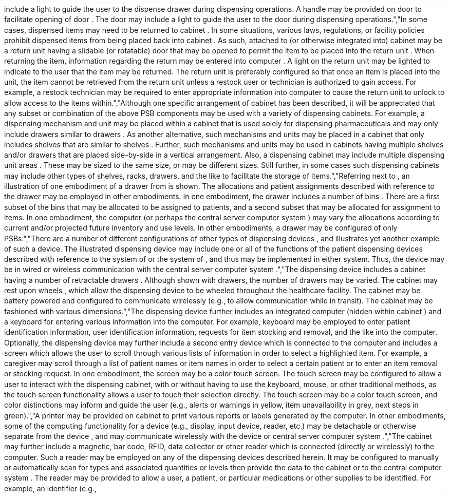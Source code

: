 include a light  to guide the user to the dispense drawer  during dispensing operations. A handle  may be provided on door  to facilitate opening of door . The door  may include a light  to guide the user to the door  during dispensing operations.","In some cases, dispensed items may need to be returned to cabinet . In some situations, various laws, regulations, or facility policies prohibit dispensed items from being placed back into cabinet . As such, attached to (or otherwise integrated into) cabinet  may be a return unit  having a slidable (or rotatable) door  that may be opened to permit the item to be placed into the return unit . When returning the item, information regarding the return may be entered into computer . A light  on the return unit  may be lighted to indicate to the user that the item may be returned. The return unit  is preferably configured so that once an item is placed into the unit, the item cannot be retrieved from the return unit  unless a restock user or technician is authorized to gain access. For example, a restock technician may be required to enter appropriate information into computer  to cause the return unit  to unlock to allow access to the items within.","Although one specific arrangement of cabinet  has been described, it will be appreciated that any subset or combination of the above PSB components may be used with a variety of dispensing cabinets. For example, a dispensing mechanism and unit may be placed within a cabinet that is used solely for dispensing pharmaceuticals and may only include drawers similar to drawers . As another alternative, such mechanisms and units may be placed in a cabinet that only includes shelves that are similar to shelves . Further, such mechanisms and units may be used in cabinets having multiple shelves and\/or drawers that are placed side-by-side in a vertical arrangement. Also, a dispensing cabinet may include multiple dispensing unit areas . These may be sized to the same size, or may be different sizes. Still further, in some cases such dispensing cabinets may include other types of shelves, racks, drawers, and the like to facilitate the storage of items.","Referring next to , an illustration of one embodiment of a drawer  from  is shown. The allocations and patient assignments described with reference to the drawer  may be employed in other embodiments. In one embodiment, the drawer  includes a number of bins . There are a first subset  of the bins  that may be allocated to be assigned to patients, and a second subset  that may be allocated for assignment to items. In one embodiment, the computer  (or perhaps the central server computer system ) may vary the allocations according to current and\/or projected future inventory and use levels. In other embodiments, a drawer may be configured of only PSBs.","There are a number of different configurations of other types of dispensing devices , and  illustrates yet another example of such a device. The illustrated dispensing device  may include one or all of the functions of the patient dispensing devices  described with reference to the system  of  or the system  of , and thus may be implemented in either system. Thus, the device  may be in wired or wireless communication with the central server computer system .","The dispensing device  includes a cabinet  having a number of retractable drawers . Although shown with  drawers, the number of drawers may be varied. The cabinet  may rest upon wheels , which allow the dispensing device  to be wheeled throughout the healthcare facility. The cabinet may be battery powered and configured to communicate wirelessly (e.g., to allow communication while in transit). The cabinet  may be fashioned with various dimensions.","The dispensing device  further includes an integrated computer (hidden within cabinet ) and a keyboard  for entering various information into the computer. For example, keyboard  may be employed to enter patient identification information, user identification information, requests for item stocking and removal, and the like into the computer. Optionally, the dispensing device  may further include a second entry device  which is connected to the computer and includes a screen  which allows the user to scroll through various lists of information in order to select a highlighted item. For example, a caregiver may scroll through a list of patient names or item names in order to select a certain patient or to enter an item removal or stocking request. In one embodiment, the screen may be a color touch screen. The touch screen may be configured to allow a user to interact with the dispensing cabinet, with or without having to use the keyboard, mouse, or other traditional methods, as the touch screen functionality allows a user to touch their selection directly. The touch screen may be a color touch screen, and color distinctions may inform and guide the user (e.g., alerts or warnings in yellow, item unavailability in grey, next steps in green).","A printer  may be provided on cabinet  to print various reports or labels generated by the computer. In other embodiments, some of the computing functionality for a device  (e.g., display, input device, reader, etc.) may be detachable or otherwise separate from the device , and may communicate wirelessly with the device  or central server computer system .","The cabinet  may further include a magnetic, bar code, RFID, data collector or other reader  which is connected (directly or wirelessly) to the computer. Such a reader  may be employed on any of the dispensing devices  described herein. It may be configured to manually or automatically scan for types and associated quantities or levels then provide the data to the cabinet  or to the central computer system . The reader  may be provided to allow a user, a patient, or particular medications or other supplies to be identified. For example, an identifier (e.g.,